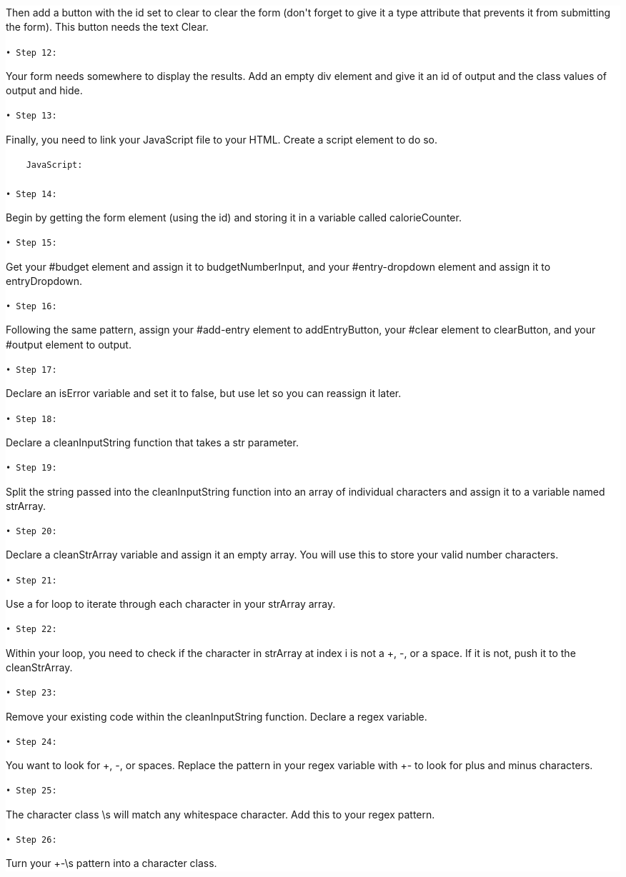 Then add a button with the id set to clear to clear the form (don't forget to give it a type attribute that prevents it from submitting the form). This button needs the text Clear.

	• Step 12:
Your form needs somewhere to display the results. Add an empty div element and give it an id of output and the class values of output and hide.

	• Step 13:
Finally, you need to link your JavaScript file to your HTML. Create a script element to do so.


		JavaScript:

	• Step 14:
Begin by getting the form element (using the id) and storing it in a variable called calorieCounter.

	• Step 15:
Get your #budget element and assign it to budgetNumberInput, and your #entry-dropdown element and assign it to entryDropdown.

	• Step 16:
Following the same pattern, assign your #add-entry element to addEntryButton, your #clear element to clearButton, and your #output element to output.

	• Step 17:
Declare an isError variable and set it to false, but use let so you can reassign it later.

	• Step 18:
Declare a cleanInputString function that takes a str parameter.

	• Step 19:
Split the string passed into the cleanInputString function into an array of individual characters and assign it to a variable named strArray.

	• Step 20:
Declare a cleanStrArray variable and assign it an empty array. You will use this to store your valid number characters.

	• Step 21:
Use a for loop to iterate through each character in your strArray array.

	• Step 22:
Within your loop, you need to check if the character in strArray at index i is not a +, -, or a space. If it is not, push it to the cleanStrArray.

	• Step 23:
Remove your existing code within the cleanInputString function. Declare a regex variable.

	• Step 24:
You want to look for +, -, or spaces. Replace the pattern in your regex variable with \+- to look for plus and minus characters.

	• Step 25:
The character class \s will match any whitespace character. Add this to your regex pattern.

	• Step 26:
Turn your +-\s pattern into a character class.
